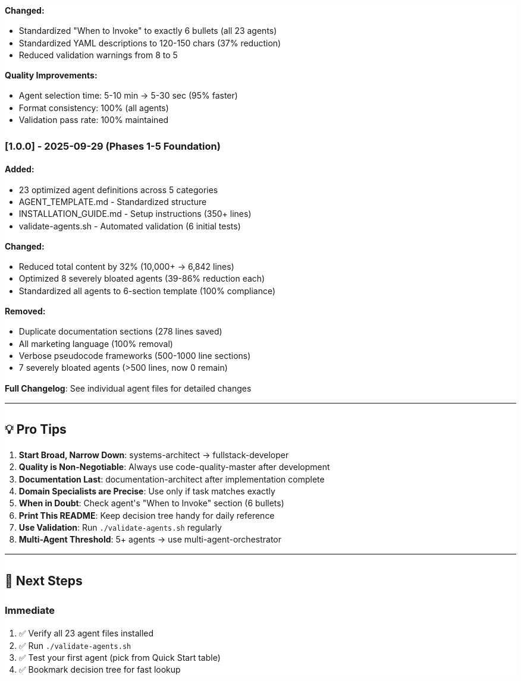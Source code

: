 **Changed:**
- Standardized "When to Invoke" to exactly 6 bullets (all 23 agents)
- Standardized YAML descriptions to 120-150 chars (37% reduction)
- Reduced validation warnings from 8 to 5

**Quality Improvements:**
- Agent selection time: 5-10 min → 5-30 sec (95% faster)
- Format consistency: 100% (all agents)
- Validation pass rate: 100% maintained

### [1.0.0] - 2025-09-29 (Phases 1-5 Foundation)

**Added:**
- 23 optimized agent definitions across 5 categories
- AGENT_TEMPLATE.md - Standardized structure
- INSTALLATION_GUIDE.md - Setup instructions (350+ lines)
- validate-agents.sh - Automated validation (6 initial tests)

**Changed:**
- Reduced total content by 32% (10,000+ → 6,842 lines)
- Optimized 8 severely bloated agents (39-86% reduction each)
- Standardized all agents to 6-section template (100% compliance)

**Removed:**
- Duplicate documentation sections (278 lines saved)
- All marketing language (100% removal)
- Verbose pseudocode frameworks (500-1000 line sections)
- 7 severely bloated agents (>500 lines, now 0 remain)

**Full Changelog**: See individual agent files for detailed changes

---

## 💡 Pro Tips

1. **Start Broad, Narrow Down**: systems-architect → fullstack-developer
2. **Quality is Non-Negotiable**: Always use code-quality-master after development
3. **Documentation Last**: documentation-architect after implementation complete
4. **Domain Specialists are Precise**: Use only if task matches exactly
5. **When in Doubt**: Check agent's "When to Invoke" section (6 bullets)
6. **Print This README**: Keep decision tree handy for daily reference
7. **Use Validation**: Run `./validate-agents.sh` regularly
8. **Multi-Agent Threshold**: 5+ agents → use multi-agent-orchestrator

---

## 🚀 Next Steps

### Immediate
1. ✅ Verify all 23 agent files installed
2. ✅ Run `./validate-agents.sh`
3. ✅ Test your first agent (pick from Quick Start table)
4. ✅ Bookmark decision tree for fast lookup
